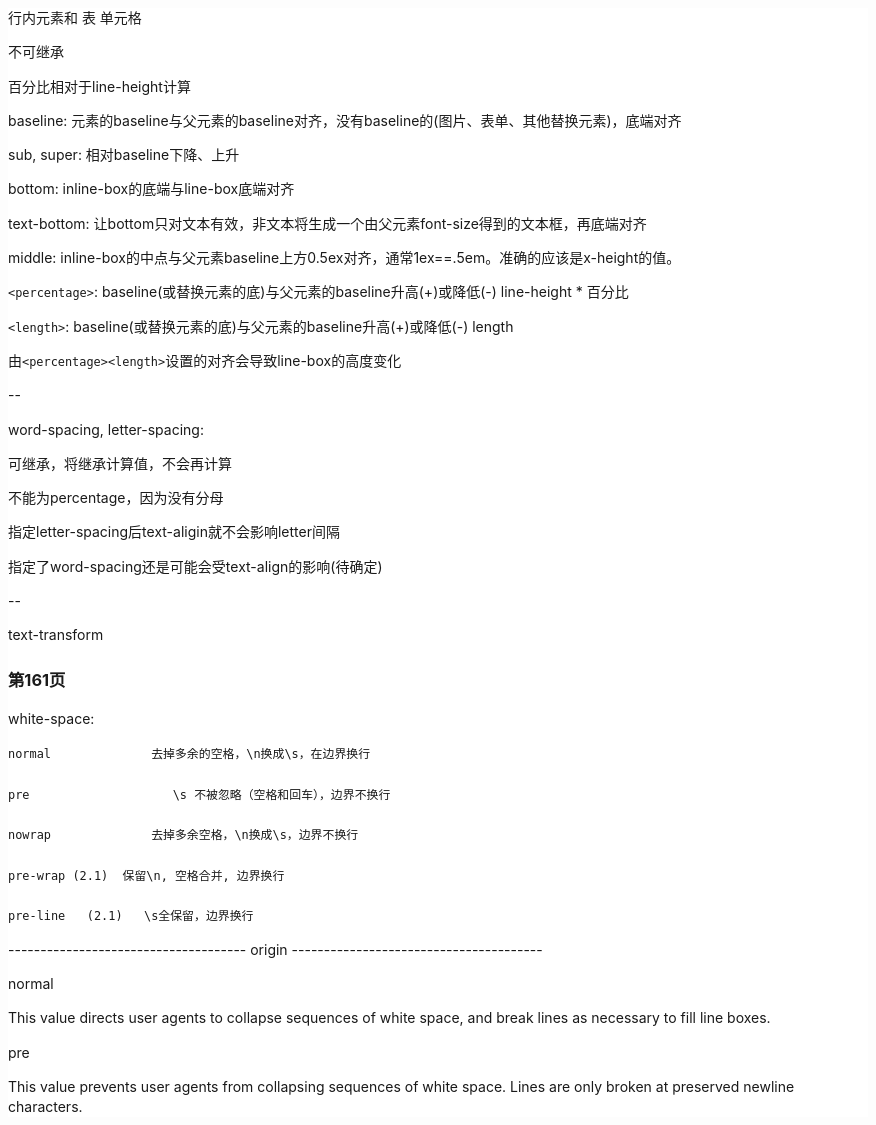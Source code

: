 行内元素和 表 单元格

不可继承

百分比相对于line-height计算

baseline: 元素的baseline与父元素的baseline对齐，没有baseline的(图片、表单、其他替换元素)，底端对齐

sub, super: 相对baseline下降、上升

bottom: inline-box的底端与line-box底端对齐

text-bottom: 让bottom只对文本有效，非文本将生成一个由父元素font-size得到的文本框，再底端对齐

middle: inline-box的中点与父元素baseline上方0.5ex对齐，通常1ex==.5em。准确的应该是x-height的值。

`<percentage>`: baseline(或替换元素的底)与父元素的baseline升高(+)或降低(-) line-height * 百分比

`<length>`: baseline(或替换元素的底)与父元素的baseline升高(+)或降低(-) length

由`<percentage><length>`设置的对齐会导致line-box的高度变化

--

word-spacing, letter-spacing: 

可继承，将继承计算值，不会再计算

不能为percentage，因为没有分母

指定letter-spacing后text-aligin就不会影响letter间隔

指定了word-spacing还是可能会受text-align的影响(待确定)

--

text-transform



### 第161页

white-space:

    normal              去掉多余的空格，\n换成\s，在边界换行

    pre                    \s 不被忽略（空格和回车），边界不换行

    nowrap              去掉多余空格，\n换成\s，边界不换行

    pre-wrap (2.1)  保留\n, 空格合并, 边界换行

    pre-line   (2.1)   \s全保留，边界换行

------------------------------------- origin ---------------------------------------

normal

This value directs user agents to collapse sequences of white space, and break lines as necessary to fill line boxes.

pre

This value prevents user agents from collapsing sequences of white space. Lines are only broken at preserved newline characters.
